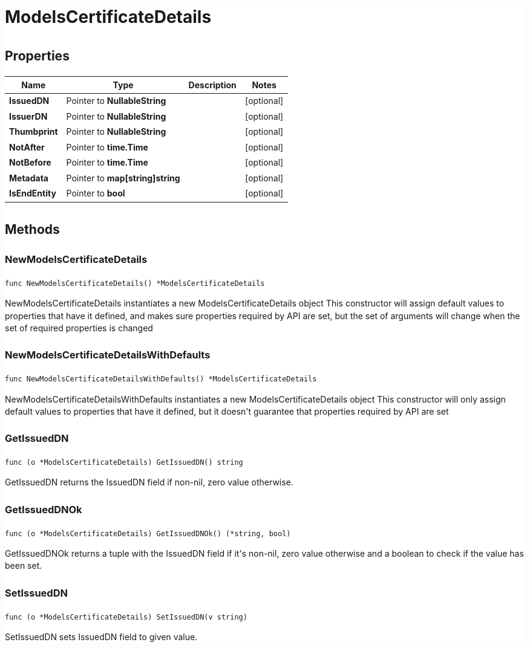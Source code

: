 # ModelsCertificateDetails

## Properties

Name | Type | Description | Notes
------------ | ------------- | ------------- | -------------
**IssuedDN** | Pointer to **NullableString** |  | [optional] 
**IssuerDN** | Pointer to **NullableString** |  | [optional] 
**Thumbprint** | Pointer to **NullableString** |  | [optional] 
**NotAfter** | Pointer to **time.Time** |  | [optional] 
**NotBefore** | Pointer to **time.Time** |  | [optional] 
**Metadata** | Pointer to **map[string]string** |  | [optional] 
**IsEndEntity** | Pointer to **bool** |  | [optional] 

## Methods

### NewModelsCertificateDetails

`func NewModelsCertificateDetails() *ModelsCertificateDetails`

NewModelsCertificateDetails instantiates a new ModelsCertificateDetails object
This constructor will assign default values to properties that have it defined,
and makes sure properties required by API are set, but the set of arguments
will change when the set of required properties is changed

### NewModelsCertificateDetailsWithDefaults

`func NewModelsCertificateDetailsWithDefaults() *ModelsCertificateDetails`

NewModelsCertificateDetailsWithDefaults instantiates a new ModelsCertificateDetails object
This constructor will only assign default values to properties that have it defined,
but it doesn't guarantee that properties required by API are set

### GetIssuedDN

`func (o *ModelsCertificateDetails) GetIssuedDN() string`

GetIssuedDN returns the IssuedDN field if non-nil, zero value otherwise.

### GetIssuedDNOk

`func (o *ModelsCertificateDetails) GetIssuedDNOk() (*string, bool)`

GetIssuedDNOk returns a tuple with the IssuedDN field if it's non-nil, zero value otherwise
and a boolean to check if the value has been set.

### SetIssuedDN

`func (o *ModelsCertificateDetails) SetIssuedDN(v string)`

SetIssuedDN sets IssuedDN field to given value.
